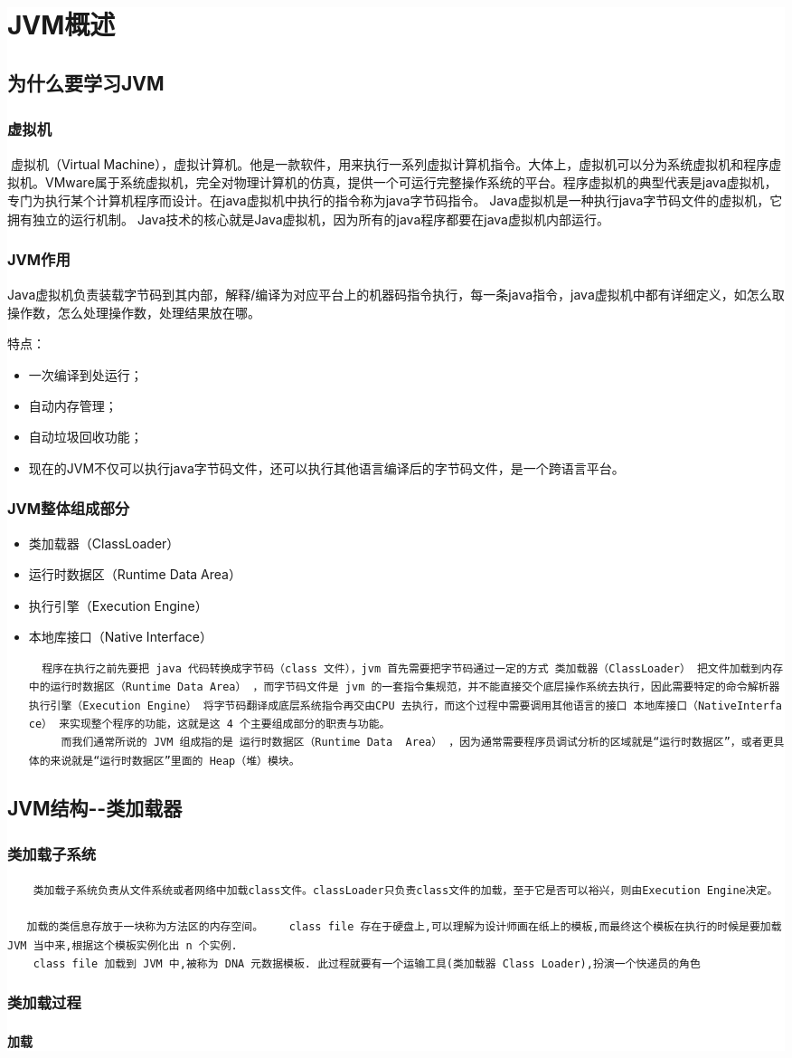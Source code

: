 #  JVM概述
## 为什么要学习JVM
###  虚拟机
​		虚拟机（Virtual Machine），虚拟计算机。他是一款软件，用来执行一系列虚拟计算机指令。大体上，虚拟机可以分为系统虚拟机和程序虚拟机。
​		VMware属于系统虚拟机，完全对物理计算机的仿真，提供一个可运行完整操作系统的平台。程序虚拟机的典型代表是java虚拟机，专门为执行某个计算机程序而设计。
​		在java虚拟机中执行的指令称为java字节码指令。
​		Java虚拟机是一种执行java字节码文件的虚拟机，它拥有独立的运行机制。
​		Java技术的核心就是Java虚拟机，因为所有的java程序都要在java虚拟机内部运行。

### JVM作用
​       Java虚拟机负责装载字节码到其内部，解释/编译为对应平台上的机器码指令执行，每一条java指令，java虚拟机中都有详细定义，如怎么取操作数，怎么处理操作数，处理结果放在哪。

特点：

- 一次编译到处运行；

- 自动内存管理；
- 自动垃圾回收功能；
- 现在的JVM不仅可以执行java字节码文件，还可以执行其他语言编译后的字节码文件，是一个跨语言平台。



### JVM整体组成部分 

- 类加载器（ClassLoader）
- 运行时数据区（Runtime Data Area）
- 执行引擎（Execution Engine）
- 本地库接口（Native Interface）




        程序在执行之前先要把 java 代码转换成字节码（class 文件），jvm 首先需要把字节码通过一定的方式 类加载器（ClassLoader） 把文件加载到内存中的运行时数据区（Runtime Data Area） ，而字节码文件是 jvm 的一套指令集规范，并不能直接交个底层操作系统去执行，因此需要特定的命令解析器 执行引擎（Execution Engine） 将字节码翻译成底层系统指令再交由CPU 去执行，而这个过程中需要调用其他语言的接口 本地库接口（NativeInterface） 来实现整个程序的功能，这就是这 4 个主要组成部分的职责与功能。
           而我们通常所说的 JVM 组成指的是 运行时数据区（Runtime Data  Area） ，因为通常需要程序员调试分析的区域就是“运行时数据区”，或者更具体的来说就是“运行时数据区”里面的 Heap（堆）模块。


## JVM结构--类加载器
### 类加载子系统


        类加载子系统负责从文件系统或者网络中加载class文件。classLoader只负责class文件的加载，至于它是否可以裕兴，则由Execution Engine决定。
    
       加载的类信息存放于一块称为方法区的内存空间。    class file 存在于硬盘上,可以理解为设计师画在纸上的模板,而最终这个模板在执行的时候是要加载 JVM 当中来,根据这个模板实例化出 n 个实例.
        class file 加载到 JVM 中,被称为 DNA 元数据模板. 此过程就要有一个运输工具(类加载器 Class Loader),扮演一个快递员的角色

### 类加载过程

#### 加载
